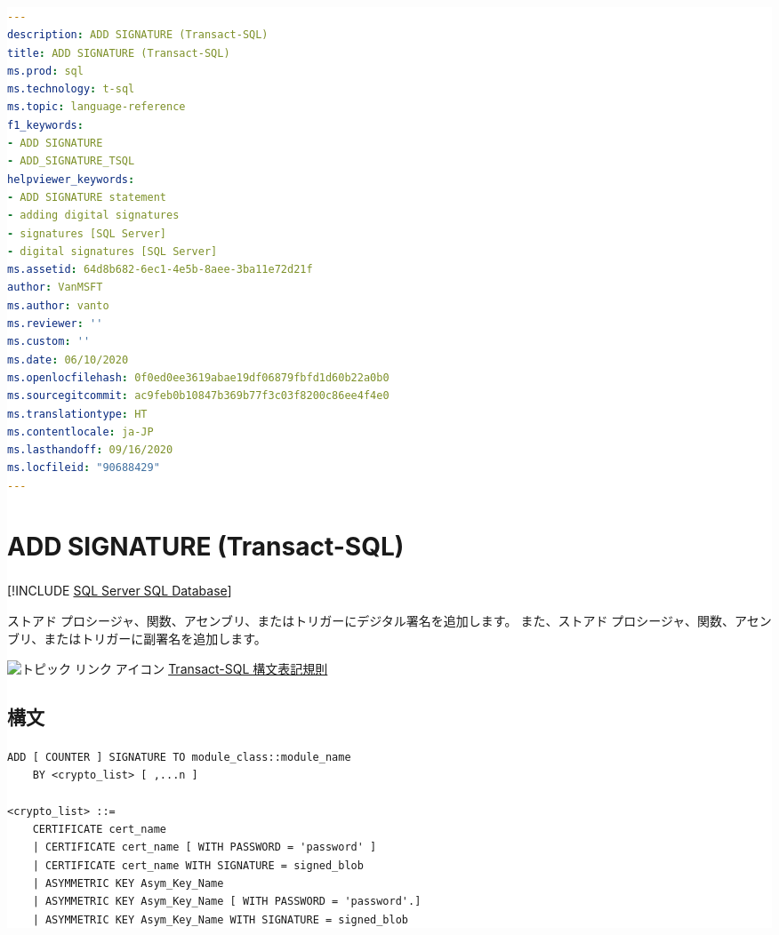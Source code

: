 ```yaml
---
description: ADD SIGNATURE (Transact-SQL)
title: ADD SIGNATURE (Transact-SQL)
ms.prod: sql
ms.technology: t-sql
ms.topic: language-reference
f1_keywords:
- ADD SIGNATURE
- ADD_SIGNATURE_TSQL
helpviewer_keywords:
- ADD SIGNATURE statement
- adding digital signatures
- signatures [SQL Server]
- digital signatures [SQL Server]
ms.assetid: 64d8b682-6ec1-4e5b-8aee-3ba11e72d21f
author: VanMSFT
ms.author: vanto
ms.reviewer: ''
ms.custom: ''
ms.date: 06/10/2020
ms.openlocfilehash: 0f0ed0ee3619abae19df06879fbfd1d60b22a0b0
ms.sourcegitcommit: ac9feb0b10847b369b77f3c03f8200c86ee4f4e0
ms.translationtype: HT
ms.contentlocale: ja-JP
ms.lasthandoff: 09/16/2020
ms.locfileid: "90688429"
---
```

# <a name="add-signature-transact-sql"></a>ADD SIGNATURE (Transact-SQL)

[!INCLUDE [SQL Server SQL Database](../../includes/applies-to-version/sql-asdb.md)]

ストアド プロシージャ、関数、アセンブリ、またはトリガーにデジタル署名を追加します。 また、ストアド プロシージャ、関数、アセンブリ、またはトリガーに副署名を追加します。

![トピック リンク アイコン](../../database-engine/configure-windows/media/topic-link.gif "トピック リンク アイコン") [Transact-SQL 構文表記規則](../../t-sql/language-elements/transact-sql-syntax-conventions-transact-sql.md)  

## <a name="syntax"></a>構文

```syntaxsql
ADD [ COUNTER ] SIGNATURE TO module_class::module_name
    BY <crypto_list> [ ,...n ]
  
<crypto_list> ::=  
    CERTIFICATE cert_name  
    | CERTIFICATE cert_name [ WITH PASSWORD = 'password' ]
    | CERTIFICATE cert_name WITH SIGNATURE = signed_blob
    | ASYMMETRIC KEY Asym_Key_Name  
    | ASYMMETRIC KEY Asym_Key_Name [ WITH PASSWORD = 'password'.]
    | ASYMMETRIC KEY Asym_Key_Name WITH SIGNATURE = signed_blob
```
